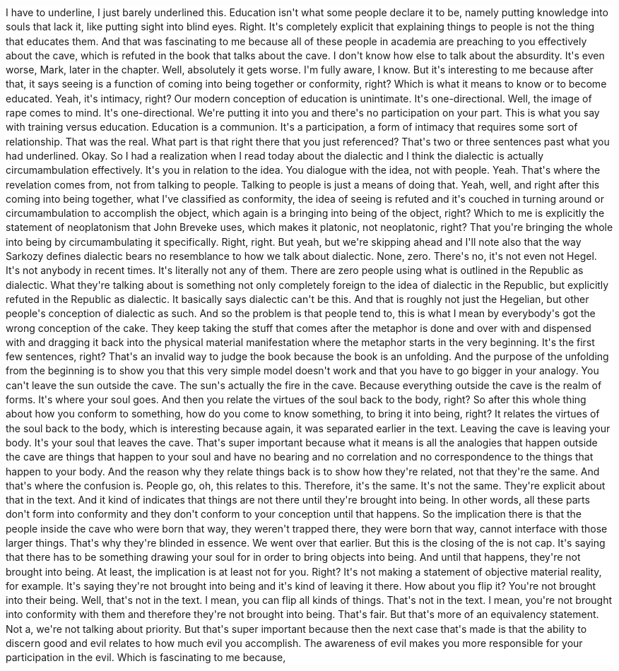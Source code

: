 I have to underline, I just barely underlined this. Education isn't what some people declare it to be, namely putting knowledge into souls that lack it, like putting sight into blind eyes. Right. It's completely explicit that explaining things to people is not the thing that educates them. And that was fascinating to me because all of these people in academia are preaching to you effectively about the cave, which is refuted in the book that talks about the cave. I don't know how else to talk about the absurdity. It's even worse, Mark, later in the chapter. Well, absolutely it gets worse. I'm fully aware, I know. But it's interesting to me because after that, it says seeing is a function of coming into being together or conformity, right? Which is what it means to know or to become educated. Yeah, it's intimacy, right? Our modern conception of education is unintimate. It's one-directional. Well, the image of rape comes to mind. It's one-directional. We're putting it into you and there's no participation on your part. This is what you say with training versus education. Education is a communion. It's a participation, a form of intimacy that requires some sort of relationship. That was the real. What part is that right there that you just referenced? That's two or three sentences past what you had underlined. Okay. So I had a realization when I read today about the dialectic and I think the dialectic is actually circumambulation effectively. It's you in relation to the idea. You dialogue with the idea, not with people. Yeah. That's where the revelation comes from, not from talking to people. Talking to people is just a means of doing that. Yeah, well, and right after this coming into being together, what I've classified as conformity, the idea of seeing is refuted and it's couched in turning around or circumambulation to accomplish the object, which again is a bringing into being of the object, right? Which to me is explicitly the statement of neoplatonism that John Breveke uses, which makes it platonic, not neoplatonic, right? That you're bringing the whole into being by circumambulating it specifically. Right, right. But yeah, but we're skipping ahead and I'll note also that the way Sarkozy defines dialectic bears no resemblance to how we talk about dialectic. None, zero. There's no, it's not even not Hegel. It's not anybody in recent times. It's literally not any of them. There are zero people using what is outlined in the Republic as dialectic. What they're talking about is something not only completely foreign to the idea of dialectic in the Republic, but explicitly refuted in the Republic as dialectic. It basically says dialectic can't be this. And that is roughly not just the Hegelian, but other people's conception of dialectic as such. And so the problem is that people tend to, this is what I mean by everybody's got the wrong conception of the cake. They keep taking the stuff that comes after the metaphor is done and over with and dispensed with and dragging it back into the physical material manifestation where the metaphor starts in the very beginning. It's the first few sentences, right? That's an invalid way to judge the book because the book is an unfolding. And the purpose of the unfolding from the beginning is to show you that this very simple model doesn't work and that you have to go bigger in your analogy. You can't leave the sun outside the cave. The sun's actually the fire in the cave. Because everything outside the cave is the realm of forms. It's where your soul goes. And then you relate the virtues of the soul back to the body, right? So after this whole thing about how you conform to something, how do you come to know something, to bring it into being, right? It relates the virtues of the soul back to the body, which is interesting because again, it was separated earlier in the text. Leaving the cave is leaving your body. It's your soul that leaves the cave. That's super important because what it means is all the analogies that happen outside the cave are things that happen to your soul and have no bearing and no correlation and no correspondence to the things that happen to your body. And the reason why they relate things back is to show how they're related, not that they're the same. And that's where the confusion is. People go, oh, this relates to this. Therefore, it's the same. It's not the same. They're explicit about that in the text. And it kind of indicates that things are not there until they're brought into being. In other words, all these parts don't form into conformity and they don't conform to your conception until that happens. So the implication there is that the people inside the cave who were born that way, they weren't trapped there, they were born that way, cannot interface with those larger things. That's why they're blinded in essence. We went over that earlier. But this is the closing of the is not cap. It's saying that there has to be something drawing your soul for in order to bring objects into being. And until that happens, they're not brought into being. At least, the implication is at least not for you. Right? It's not making a statement of objective material reality, for example. It's saying they're not brought into being and it's kind of leaving it there. How about you flip it? You're not brought into their being. Well, that's not in the text. I mean, you can flip all kinds of things. That's not in the text. I mean, you're not brought into conformity with them and therefore they're not brought into being. That's fair. But that's more of an equivalency statement. Not a, we're not talking about priority. But that's super important because then the next case that's made is that the ability to discern good and evil relates to how much evil you accomplish. The awareness of evil makes you more responsible for your participation in the evil. Which is fascinating to me because,
